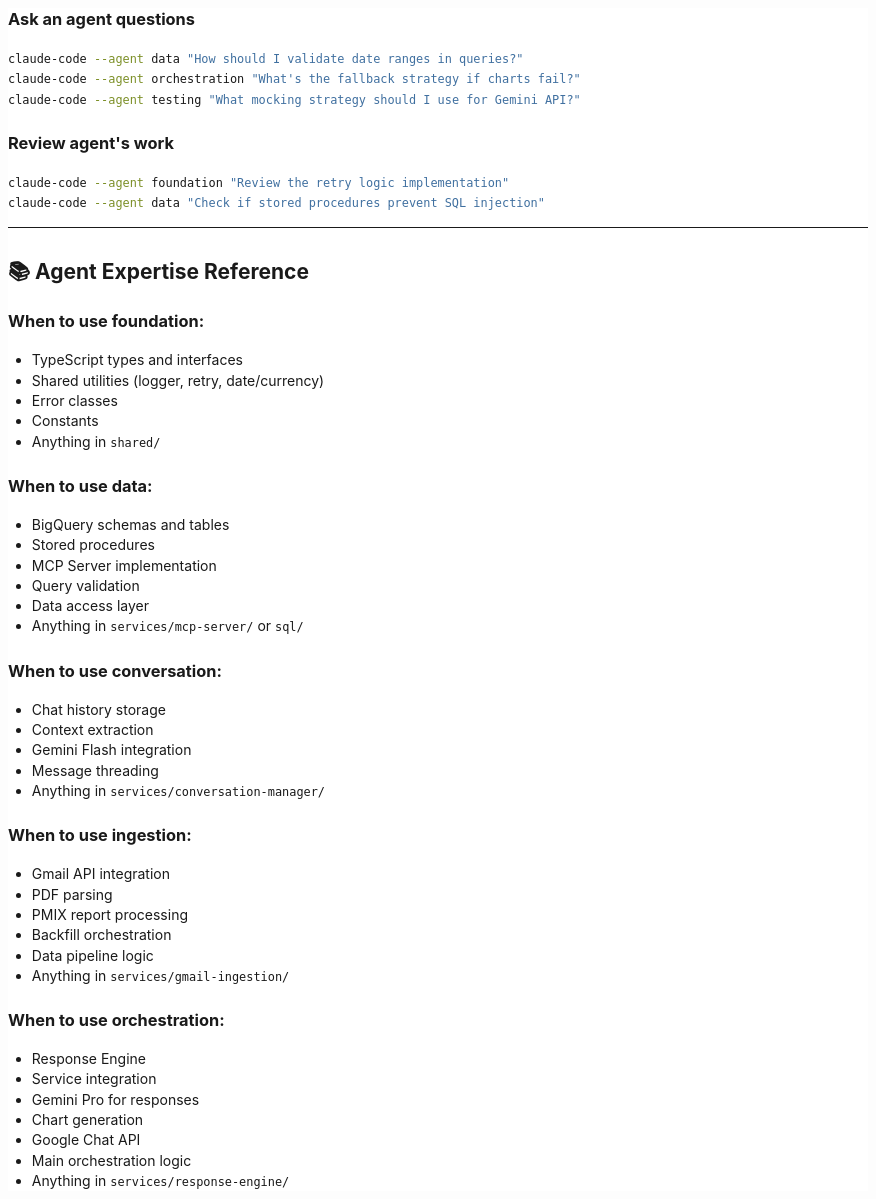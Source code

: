 ### Ask an agent questions
```bash
claude-code --agent data "How should I validate date ranges in queries?"
claude-code --agent orchestration "What's the fallback strategy if charts fail?"
claude-code --agent testing "What mocking strategy should I use for Gemini API?"
```

### Review agent's work
```bash
claude-code --agent foundation "Review the retry logic implementation"
claude-code --agent data "Check if stored procedures prevent SQL injection"
```

---

## 📚 Agent Expertise Reference

### When to use **foundation**:
- TypeScript types and interfaces
- Shared utilities (logger, retry, date/currency)
- Error classes
- Constants
- Anything in `shared/`

### When to use **data**:
- BigQuery schemas and tables
- Stored procedures
- MCP Server implementation
- Query validation
- Data access layer
- Anything in `services/mcp-server/` or `sql/`

### When to use **conversation**:
- Chat history storage
- Context extraction
- Gemini Flash integration
- Message threading
- Anything in `services/conversation-manager/`

### When to use **ingestion**:
- Gmail API integration
- PDF parsing
- PMIX report processing
- Backfill orchestration
- Data pipeline logic
- Anything in `services/gmail-ingestion/`

### When to use **orchestration**:
- Response Engine
- Service integration
- Gemini Pro for responses
- Chart generation
- Google Chat API
- Main orchestration logic
- Anything in `services/response-engine/`
